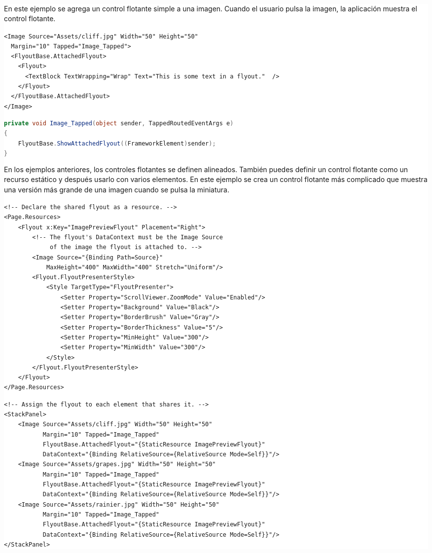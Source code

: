 En este ejemplo se agrega un control flotante simple a una imagen. Cuando el usuario pulsa la imagen, la aplicación muestra el control flotante. 

````xaml
<Image Source="Assets/cliff.jpg" Width="50" Height="50" 
  Margin="10" Tapped="Image_Tapped">
  <FlyoutBase.AttachedFlyout>
    <Flyout>
      <TextBlock TextWrapping="Wrap" Text="This is some text in a flyout."  />
    </Flyout>        
  </FlyoutBase.AttachedFlyout>
</Image>
````

````csharp
private void Image_Tapped(object sender, TappedRoutedEventArgs e)
{
    FlyoutBase.ShowAttachedFlyout((FrameworkElement)sender);
}
````

En los ejemplos anteriores, los controles flotantes se definen alineados. También puedes definir un control flotante como un recurso estático y después usarlo con varios elementos. En este ejemplo se crea un control flotante más complicado que muestra una versión más grande de una imagen cuando se pulsa la miniatura. 

````xaml
<!-- Declare the shared flyout as a resource. -->
<Page.Resources>
    <Flyout x:Key="ImagePreviewFlyout" Placement="Right">
        <!-- The flyout's DataContext must be the Image Source 
             of the image the flyout is attached to. -->
        <Image Source="{Binding Path=Source}" 
            MaxHeight="400" MaxWidth="400" Stretch="Uniform"/>
        <Flyout.FlyoutPresenterStyle>
            <Style TargetType="FlyoutPresenter">
                <Setter Property="ScrollViewer.ZoomMode" Value="Enabled"/>
                <Setter Property="Background" Value="Black"/>
                <Setter Property="BorderBrush" Value="Gray"/>
                <Setter Property="BorderThickness" Value="5"/>
                <Setter Property="MinHeight" Value="300"/>
                <Setter Property="MinWidth" Value="300"/>
            </Style>
        </Flyout.FlyoutPresenterStyle>
    </Flyout>
</Page.Resources>
````

````xaml
<!-- Assign the flyout to each element that shares it. -->
<StackPanel>
    <Image Source="Assets/cliff.jpg" Width="50" Height="50" 
           Margin="10" Tapped="Image_Tapped" 
           FlyoutBase.AttachedFlyout="{StaticResource ImagePreviewFlyout}"
           DataContext="{Binding RelativeSource={RelativeSource Mode=Self}}"/>
    <Image Source="Assets/grapes.jpg" Width="50" Height="50" 
           Margin="10" Tapped="Image_Tapped" 
           FlyoutBase.AttachedFlyout="{StaticResource ImagePreviewFlyout}"
           DataContext="{Binding RelativeSource={RelativeSource Mode=Self}}"/>
    <Image Source="Assets/rainier.jpg" Width="50" Height="50" 
           Margin="10" Tapped="Image_Tapped" 
           FlyoutBase.AttachedFlyout="{StaticResource ImagePreviewFlyout}"
           DataContext="{Binding RelativeSource={RelativeSource Mode=Self}}"/>
</StackPanel>
````
